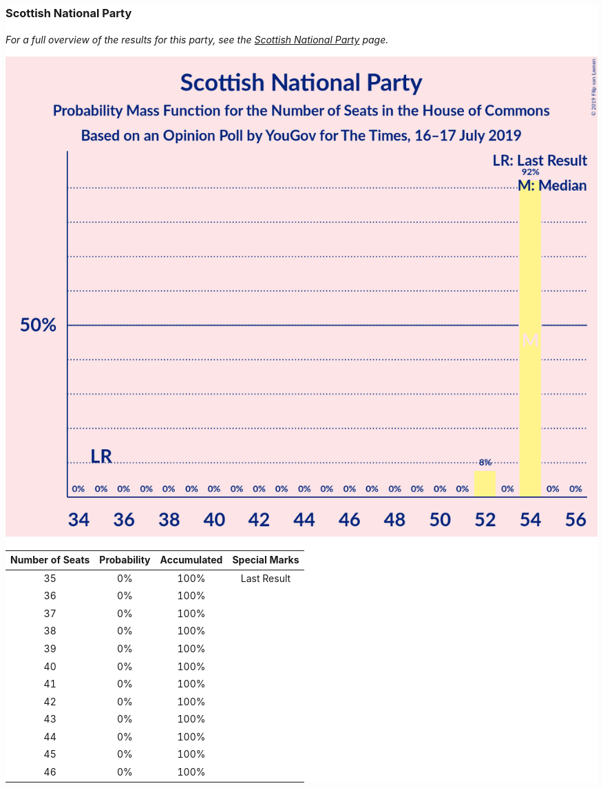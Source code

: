 ### Scottish National Party

*For a full overview of the results for this party, see the [Scottish National Party](party-scottishnationalparty.html) page.*

![Graph with seats probability mass function not yet produced](2019-07-17-YouGov-seats-pmf-scottishnationalparty.png "Seats Probability Mass Function")

| Number of Seats | Probability | Accumulated | Special Marks |
|:---------------:|:-----------:|:-----------:|:-------------:|
| 35 | 0% | 100% | Last Result |
| 36 | 0% | 100% |  |
| 37 | 0% | 100% |  |
| 38 | 0% | 100% |  |
| 39 | 0% | 100% |  |
| 40 | 0% | 100% |  |
| 41 | 0% | 100% |  |
| 42 | 0% | 100% |  |
| 43 | 0% | 100% |  |
| 44 | 0% | 100% |  |
| 45 | 0% | 100% |  |
| 46 | 0% | 100% |  |